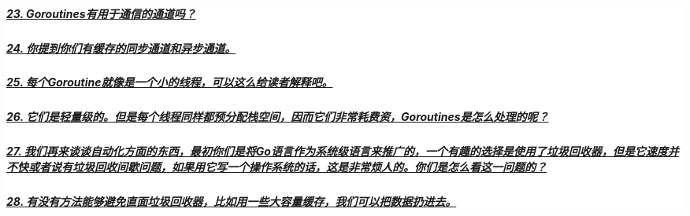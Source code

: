 ##### [23. Goroutines有用于通信的通道吗？](https://github.com/bingdang/Introduction-to-Golang/blob/main/Rob%20Pike%E8%B0%88Google%20Go.md#23-goroutines%E6%9C%89%E7%94%A8%E4%BA%8E%E9%80%9A%E4%BF%A1%E7%9A%84%E9%80%9A%E9%81%93%E5%90%97)

##### [24. 你提到你们有缓存的同步通道和异步通道。](https://github.com/bingdang/Introduction-to-Golang/blob/main/Rob%20Pike%E8%B0%88Google%20Go.md#24-%E4%BD%A0%E6%8F%90%E5%88%B0%E4%BD%A0%E4%BB%AC%E6%9C%89%E7%BC%93%E5%AD%98%E7%9A%84%E5%90%8C%E6%AD%A5%E9%80%9A%E9%81%93%E5%92%8C%E5%BC%82%E6%AD%A5%E9%80%9A%E9%81%93)

##### [25. 每个Goroutine就像是一个小的线程，可以这么给读者解释吧。](https://github.com/bingdang/Introduction-to-Golang/blob/main/Rob%20Pike%E8%B0%88Google%20Go.md#25-%E6%AF%8F%E4%B8%AAgoroutine%E5%B0%B1%E5%83%8F%E6%98%AF%E4%B8%80%E4%B8%AA%E5%B0%8F%E7%9A%84%E7%BA%BF%E7%A8%8B%E5%8F%AF%E4%BB%A5%E8%BF%99%E4%B9%88%E7%BB%99%E8%AF%BB%E8%80%85%E8%A7%A3%E9%87%8A%E5%90%A7)

##### [26. 它们是轻量级的。但是每个线程同样都预分配栈空间，因而它们非常耗费资，Goroutines是怎么处理的呢？](https://github.com/bingdang/Introduction-to-Golang/blob/main/Rob%20Pike%E8%B0%88Google%20Go.md#26-%E5%AE%83%E4%BB%AC%E6%98%AF%E8%BD%BB%E9%87%8F%E7%BA%A7%E7%9A%84%E4%BD%86%E6%98%AF%E6%AF%8F%E4%B8%AA%E7%BA%BF%E7%A8%8B%E5%90%8C%E6%A0%B7%E9%83%BD%E9%A2%84%E5%88%86%E9%85%8D%E6%A0%88%E7%A9%BA%E9%97%B4%E5%9B%A0%E8%80%8C%E5%AE%83%E4%BB%AC%E9%9D%9E%E5%B8%B8%E8%80%97%E8%B4%B9%E8%B5%84goroutines%E6%98%AF%E6%80%8E%E4%B9%88%E5%A4%84%E7%90%86%E7%9A%84%E5%91%A2)

##### [27. 我们再来谈谈自动化方面的东西，最初你们是将Go语言作为系统级语言来推广的，一个有趣的选择是使用了垃圾回收器，但是它速度并不快或者说有垃圾回收间歇问题，如果用它写一个操作系统的话，这是非常烦人的。你们是怎么看这一问题的？](https://github.com/bingdang/Introduction-to-Golang/blob/main/Rob%20Pike%E8%B0%88Google%20Go.md#27-%E6%88%91%E4%BB%AC%E5%86%8D%E6%9D%A5%E8%B0%88%E8%B0%88%E8%87%AA%E5%8A%A8%E5%8C%96%E6%96%B9%E9%9D%A2%E7%9A%84%E4%B8%9C%E8%A5%BF%E6%9C%80%E5%88%9D%E4%BD%A0%E4%BB%AC%E6%98%AF%E5%B0%86go%E8%AF%AD%E8%A8%80%E4%BD%9C%E4%B8%BA%E7%B3%BB%E7%BB%9F%E7%BA%A7%E8%AF%AD%E8%A8%80%E6%9D%A5%E6%8E%A8%E5%B9%BF%E7%9A%84%E4%B8%80%E4%B8%AA%E6%9C%89%E8%B6%A3%E7%9A%84%E9%80%89%E6%8B%A9%E6%98%AF%E4%BD%BF%E7%94%A8%E4%BA%86%E5%9E%83%E5%9C%BE%E5%9B%9E%E6%94%B6%E5%99%A8%E4%BD%86%E6%98%AF%E5%AE%83%E9%80%9F%E5%BA%A6%E5%B9%B6%E4%B8%8D%E5%BF%AB%E6%88%96%E8%80%85%E8%AF%B4%E6%9C%89%E5%9E%83%E5%9C%BE%E5%9B%9E%E6%94%B6%E9%97%B4%E6%AD%87%E9%97%AE%E9%A2%98%E5%A6%82%E6%9E%9C%E7%94%A8%E5%AE%83%E5%86%99%E4%B8%80%E4%B8%AA%E6%93%8D%E4%BD%9C%E7%B3%BB%E7%BB%9F%E7%9A%84%E8%AF%9D%E8%BF%99%E6%98%AF%E9%9D%9E%E5%B8%B8%E7%83%A6%E4%BA%BA%E7%9A%84%E4%BD%A0%E4%BB%AC%E6%98%AF%E6%80%8E%E4%B9%88%E7%9C%8B%E8%BF%99%E4%B8%80%E9%97%AE%E9%A2%98%E7%9A%84)

##### [28. 有没有方法能够避免直面垃圾回收器，比如用一些大容量缓存，我们可以把数据扔进去。](https://github.com/bingdang/Introduction-to-Golang/blob/main/Rob%20Pike%E8%B0%88Google%20Go.md#28-%E6%9C%89%E6%B2%A1%E6%9C%89%E6%96%B9%E6%B3%95%E8%83%BD%E5%A4%9F%E9%81%BF%E5%85%8D%E7%9B%B4%E9%9D%A2%E5%9E%83%E5%9C%BE%E5%9B%9E%E6%94%B6%E5%99%A8%E6%AF%94%E5%A6%82%E7%94%A8%E4%B8%80%E4%BA%9B%E5%A4%A7%E5%AE%B9%E9%87%8F%E7%BC%93%E5%AD%98%E6%88%91%E4%BB%AC%E5%8F%AF%E4%BB%A5%E6%8A%8A%E6%95%B0%E6%8D%AE%E6%89%94%E8%BF%9B%E5%8E%BB)
